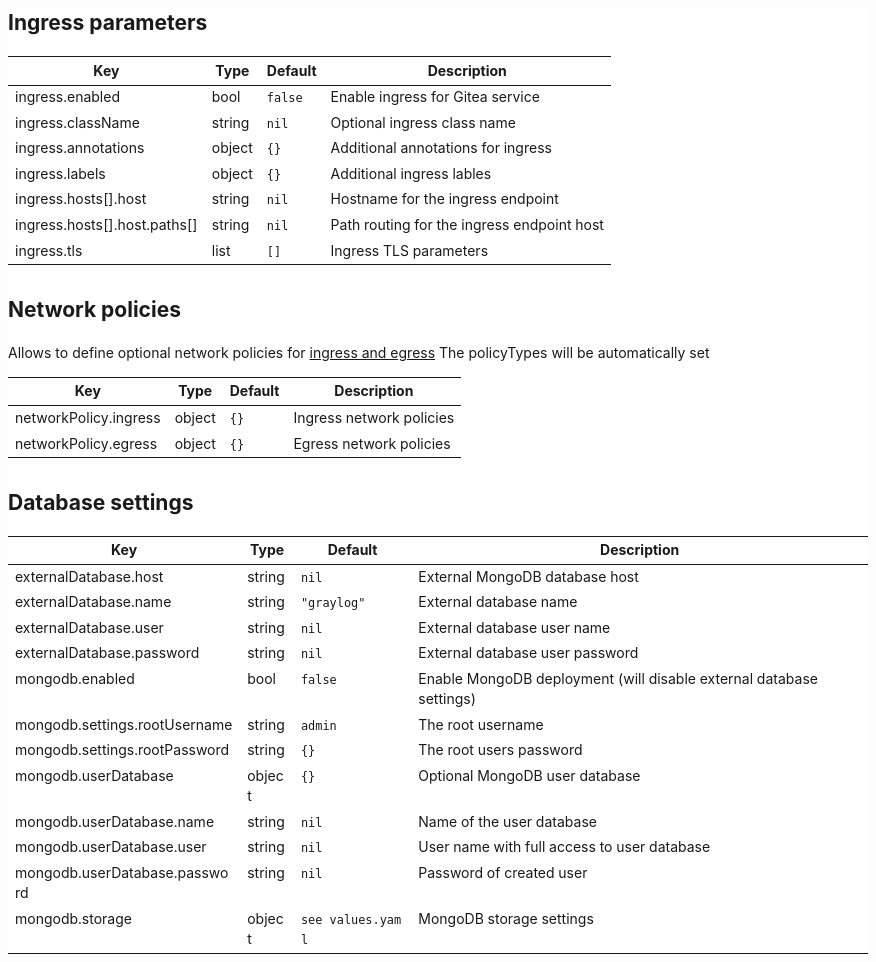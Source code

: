 ## Ingress parameters

| Key | Type | Default | Description |
|-----|------|---------|-------------|
| ingress.enabled | bool | `false` | Enable ingress for Gitea service |
| ingress.className | string | `nil` | Optional ingress class name |
| ingress.annotations | object | `{}` | Additional annotations for ingress |
| ingress.labels | object | `{}` | Additional ingress lables |
| ingress.hosts[].host | string | `nil` | Hostname for the ingress endpoint |
| ingress.hosts[].host.paths[] | string | `nil` | Path routing for the ingress endpoint host |
| ingress.tls | list | `[]` | Ingress TLS parameters |

## Network policies

Allows to define optional network policies for [ingress and egress](https://kubernetes.io/docs/concepts/services-networking/network-policies/)
The policyTypes will be automatically set

| Key | Type | Default | Description |
|-----|------|---------|-------------|
| networkPolicy.ingress | object | `{}` | Ingress network policies |
| networkPolicy.egress | object | `{}` | Egress network policies |

## Database settings

| Key | Type | Default | Description |
|-----|------|---------|-------------|
| externalDatabase.host | string | `nil` | External MongoDB database host |
| externalDatabase.name | string | `"graylog"` | External database name |
| externalDatabase.user | string | `nil` | External database user name |
| externalDatabase.password | string | `nil` | External database user password |
| mongodb.enabled | bool | `false` | Enable MongoDB deployment (will disable external database settings) |
| mongodb.settings.rootUsername | string | `admin` | The root username |
| mongodb.settings.rootPassword | string | `{}` | The root users password |
| mongodb.userDatabase | object | `{}` | Optional MongoDB user database |
| mongodb.userDatabase.name | string | `nil` | Name of the user database |
| mongodb.userDatabase.user | string | `nil` | User name with full access to user database|
| mongodb.userDatabase.password | string | `nil` | Password of created user |
| mongodb.storage | object | `see values.yaml` | MongoDB storage settings |

